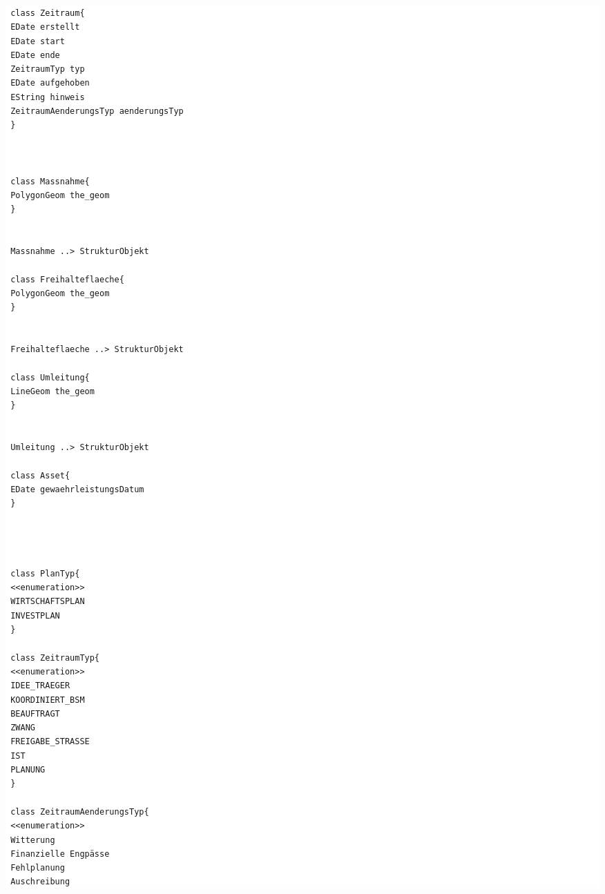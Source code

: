 ```mermaid
 class Zeitraum{
 EDate erstellt
 EDate start
 EDate ende
 ZeitraumTyp typ
 EDate aufgehoben
 EString hinweis
 ZeitraumAenderungsTyp aenderungsTyp
 }



 class Massnahme{
 PolygonGeom the_geom
 }


 Massnahme ..> StrukturObjekt

 class Freihalteflaeche{
 PolygonGeom the_geom
 }


 Freihalteflaeche ..> StrukturObjekt

 class Umleitung{
 LineGeom the_geom
 }


 Umleitung ..> StrukturObjekt

 class Asset{
 EDate gewaehrleistungsDatum
 }




 class PlanTyp{
 <<enumeration>>
 WIRTSCHAFTSPLAN
 INVESTPLAN
 }

 class ZeitraumTyp{
 <<enumeration>>
 IDEE_TRAEGER
 KOORDINIERT_BSM
 BEAUFTRAGT
 ZWANG
 FREIGABE_STRASSE
 IST
 PLANUNG
 }

 class ZeitraumAenderungsTyp{
 <<enumeration>>
 Witterung
 Finanzielle Engpässe
 Fehlplanung
 Auschreibung
```